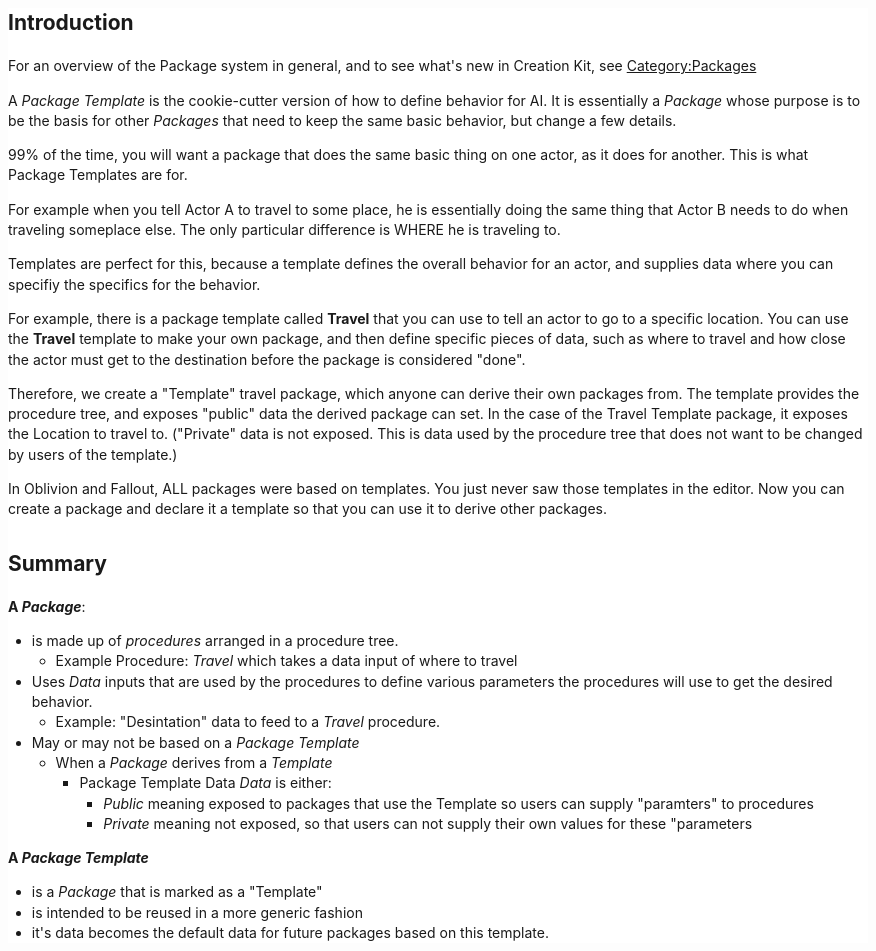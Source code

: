 ## Introduction

For an overview of the Package system in general, and to see what's new in Creation Kit, see [Category:Packages](https://ck.uesp.net/wiki/Category:Packages "Category:Packages")

A _Package Template_ is the cookie-cutter version of how to define behavior for AI. It is essentially a _Package_ whose purpose is to be the basis for other _Packages_ that need to keep the same basic behavior, but change a few details.

99% of the time, you will want a package that does the same basic thing on one actor, as it does for another. This is what Package Templates are for.

For example when you tell Actor A to travel to some place, he is essentially doing the same thing that Actor B needs to do when traveling someplace else. The only particular difference is WHERE he is traveling to.

Templates are perfect for this, because a template defines the overall behavior for an actor, and supplies data where you can specifiy the specifics for the behavior.

For example, there is a package template called **Travel** that you can use to tell an actor to go to a specific location. You can use the **Travel** template to make your own package, and then define specific pieces of data, such as where to travel and how close the actor must get to the destination before the package is considered "done".

Therefore, we create a "Template" travel package, which anyone can derive their own packages from. The template provides the procedure tree, and exposes "public" data the derived package can set. In the case of the Travel Template package, it exposes the Location to travel to. ("Private" data is not exposed. This is data used by the procedure tree that does not want to be changed by users of the template.)

In Oblivion and Fallout, ALL packages were based on templates. You just never saw those templates in the editor. Now you can create a package and declare it a template so that you can use it to derive other packages.

## Summary

**A _Package_**:

-   is made up of _procedures_ arranged in a procedure tree.
    -   Example Procedure: _Travel_ which takes a data input of where to travel
-   Uses _Data_ inputs that are used by the procedures to define various parameters the procedures will use to get the desired behavior.
    -   Example: "Desintation" data to feed to a _Travel_ procedure.
-   May or may not be based on a _Package Template_
    -   When a _Package_ derives from a _Template_
        -   Package Template Data _Data_ is either:
            -   _Public_ meaning exposed to packages that use the Template so users can supply "paramters" to procedures
            -   _Private_ meaning not exposed, so that users can not supply their own values for these "parameters

**A _Package Template_**

-   is a _Package_ that is marked as a "Template"
-   is intended to be reused in a more generic fashion
-   it's data becomes the default data for future packages based on this template.

